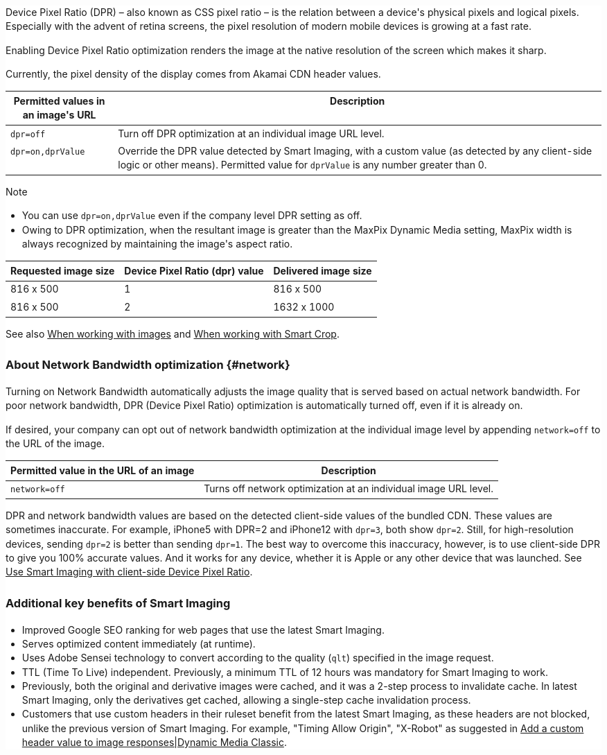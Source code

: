 Device Pixel Ratio (DPR) &ndash; also known as CSS pixel ratio &ndash; is the relation between a device's physical pixels and logical pixels. Especially with the advent of retina screens, the pixel resolution of modern mobile devices is growing at a fast rate.

Enabling Device Pixel Ratio optimization renders the image at the native resolution of the screen which makes it sharp.

Currently, the pixel density of the display comes from Akamai CDN header values.

| Permitted values in an image's URL | Description |
|---|---|
| `dpr=off` | Turn off DPR optimization at an individual image URL level.| 
| `dpr=on,dprValue` | Override the DPR value detected by Smart Imaging, with a custom value (as detected by any client-side logic or other means). Permitted value for `dprValue` is any number greater than 0.  |

>[!NOTE]
>
>* You can use `dpr=on,dprValue` even if the company level DPR setting as off.
>* Owing to DPR optimization, when the resultant image is greater than the MaxPix Dynamic Media setting, MaxPix width is always recognized by maintaining the image's aspect ratio.

| Requested image size | Device Pixel Ratio (dpr) value | Delivered image size |
|---|---|---|
| 816 x 500 | 1 | 816 x 500 |
| 816 x 500 | 2 | 1632 x 1000 |

See also [When working with images](/help/assets/adding-dynamic-media-assets-to-pages.md#when-working-with-images) and [When working with Smart Crop](/help/assets/adding-dynamic-media-assets-to-pages.md#when-working-with-smart-crop).

### About Network Bandwidth optimization {#network}

Turning on Network Bandwidth automatically adjusts the image quality that is served based on actual network bandwidth. For poor network bandwidth, DPR (Device Pixel Ratio) optimization is automatically turned off, even if it is already on.

If desired, your company can opt out of network bandwidth optimization at the individual image level by appending `network=off` to the URL of the image.

| Permitted value in the URL of an image | Description |
|---|---|
| `network=off` | Turns off network optimization at an individual image URL level. |

DPR and network bandwidth values are based on the detected client-side values of the bundled CDN. These values are sometimes inaccurate. For example, iPhone5 with DPR=2 and iPhone12 with `dpr=3`, both show `dpr=2`. Still, for high-resolution devices, sending `dpr=2` is better than sending `dpr=1`. The best way to overcome this inaccuracy, however, is to use client-side DPR to give you 100% accurate values. And it works for any device, whether it is Apple or any other device that was launched. See [Use Smart Imaging with client-side Device Pixel Ratio](/help/assets/client-side-dpr.md).

### Additional key benefits of Smart Imaging

* Improved Google SEO ranking for web pages that use the latest Smart Imaging.
* Serves optimized content immediately (at runtime).
* Uses Adobe Sensei technology to convert according to the quality (`qlt`) specified in the image request.
* TTL (Time To Live) independent. Previously, a minimum TTL of 12 hours was mandatory for Smart Imaging to work.
* Previously, both the original and derivative images were cached, and it was a 2-step process to invalidate cache. In latest Smart Imaging, only the derivatives get cached, allowing a single-step cache invalidation process.
* Customers that use custom headers in their ruleset benefit from the latest Smart Imaging, as these headers are not blocked, unlike the previous version of Smart Imaging. For example, "Timing Allow Origin", "X-Robot" as suggested in [Add a custom header value to image responses|Dynamic Media Classic](https://helpx.adobe.com/experience-manager/scene7/kb/base/scene7-rulesets/add-custom-header-val-image.html).